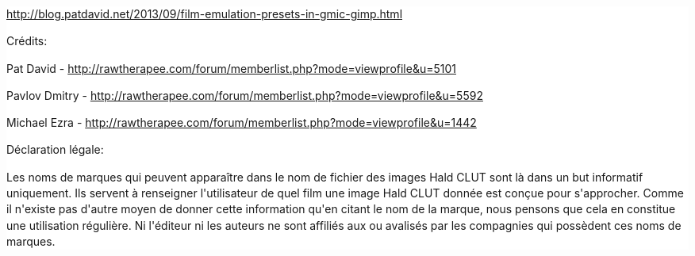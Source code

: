 <http://blog.patdavid.net/2013/09/film-emulation-presets-in-gmic-gimp.html>

Crédits:


Pat David -
<http://rawtherapee.com/forum/memberlist.php?mode=viewprofile&u=5101>

Pavlov Dmitry -
<http://rawtherapee.com/forum/memberlist.php?mode=viewprofile&u=5592>

Michael Ezra -
<http://rawtherapee.com/forum/memberlist.php?mode=viewprofile&u=1442>

Déclaration légale:


Les noms de marques qui peuvent apparaître dans le nom de fichier des
images Hald CLUT sont là dans un but informatif uniquement. Ils servent
à renseigner l'utilisateur de quel film une image Hald CLUT donnée est
conçue pour s'approcher. Comme il n'existe pas d'autre moyen de donner
cette information qu'en citant le nom de la marque, nous pensons que
cela en constitue une utilisation régulière. Ni l'éditeur ni les auteurs
ne sont affiliés aux ou avalisés par les compagnies qui possèdent ces
noms de marques.